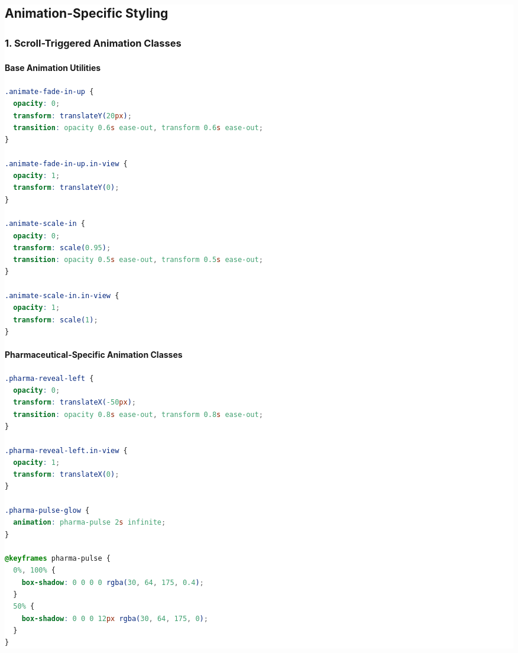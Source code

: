 
## Animation-Specific Styling

### 1. Scroll-Triggered Animation Classes

#### Base Animation Utilities
```css
.animate-fade-in-up {
  opacity: 0;
  transform: translateY(20px);
  transition: opacity 0.6s ease-out, transform 0.6s ease-out;
}

.animate-fade-in-up.in-view {
  opacity: 1;
  transform: translateY(0);
}

.animate-scale-in {
  opacity: 0;
  transform: scale(0.95);
  transition: opacity 0.5s ease-out, transform 0.5s ease-out;
}

.animate-scale-in.in-view {
  opacity: 1;
  transform: scale(1);
}
```

#### Pharmaceutical-Specific Animation Classes
```css
.pharma-reveal-left {
  opacity: 0;
  transform: translateX(-50px);
  transition: opacity 0.8s ease-out, transform 0.8s ease-out;
}

.pharma-reveal-left.in-view {
  opacity: 1;
  transform: translateX(0);
}

.pharma-pulse-glow {
  animation: pharma-pulse 2s infinite;
}

@keyframes pharma-pulse {
  0%, 100% {
    box-shadow: 0 0 0 0 rgba(30, 64, 175, 0.4);
  }
  50% {
    box-shadow: 0 0 0 12px rgba(30, 64, 175, 0);
  }
}
```
